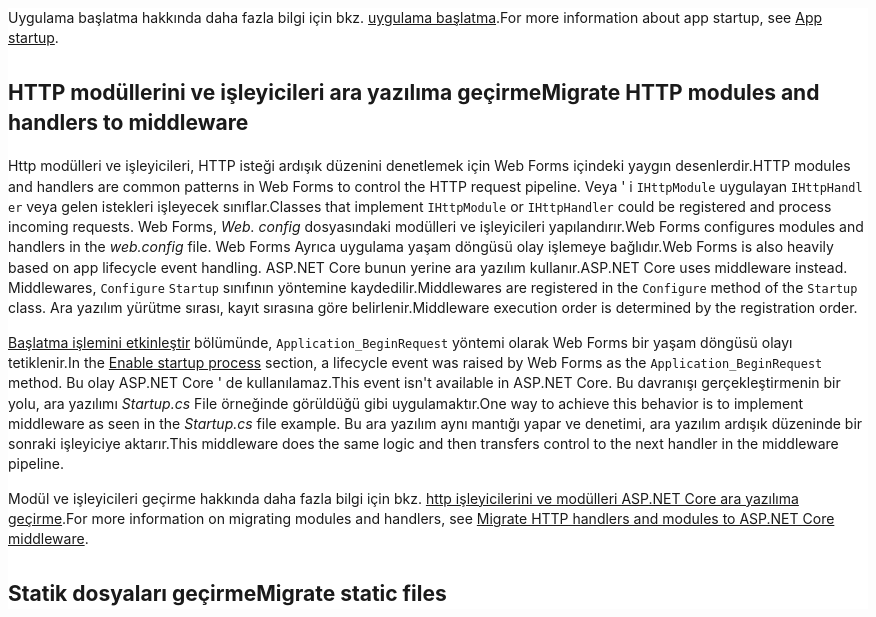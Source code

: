 <span data-ttu-id="4fbbb-181">Uygulama başlatma hakkında daha fazla bilgi için bkz. [uygulama başlatma](app-startup.md).</span><span class="sxs-lookup"><span data-stu-id="4fbbb-181">For more information about app startup, see [App startup](app-startup.md).</span></span>

## <a name="migrate-http-modules-and-handlers-to-middleware"></a><span data-ttu-id="4fbbb-182">HTTP modüllerini ve işleyicileri ara yazılıma geçirme</span><span class="sxs-lookup"><span data-stu-id="4fbbb-182">Migrate HTTP modules and handlers to middleware</span></span>

<span data-ttu-id="4fbbb-183">Http modülleri ve işleyicileri, HTTP isteği ardışık düzenini denetlemek için Web Forms içindeki yaygın desenlerdir.</span><span class="sxs-lookup"><span data-stu-id="4fbbb-183">HTTP modules and handlers are common patterns in Web Forms to control the HTTP request pipeline.</span></span> <span data-ttu-id="4fbbb-184">Veya ' i `IHttpModule` uygulayan `IHttpHandler` veya gelen istekleri işleyecek sınıflar.</span><span class="sxs-lookup"><span data-stu-id="4fbbb-184">Classes that implement `IHttpModule` or `IHttpHandler` could be registered and process incoming requests.</span></span> <span data-ttu-id="4fbbb-185">Web Forms, *Web. config* dosyasındaki modülleri ve işleyicileri yapılandırır.</span><span class="sxs-lookup"><span data-stu-id="4fbbb-185">Web Forms configures modules and handlers in the *web.config* file.</span></span> <span data-ttu-id="4fbbb-186">Web Forms Ayrıca uygulama yaşam döngüsü olay işlemeye bağlıdır.</span><span class="sxs-lookup"><span data-stu-id="4fbbb-186">Web Forms is also heavily based on app lifecycle event handling.</span></span> <span data-ttu-id="4fbbb-187">ASP.NET Core bunun yerine ara yazılım kullanır.</span><span class="sxs-lookup"><span data-stu-id="4fbbb-187">ASP.NET Core uses middleware instead.</span></span> <span data-ttu-id="4fbbb-188">Middlewares, `Configure` `Startup` sınıfının yöntemine kaydedilir.</span><span class="sxs-lookup"><span data-stu-id="4fbbb-188">Middlewares are registered in the `Configure` method of the `Startup` class.</span></span> <span data-ttu-id="4fbbb-189">Ara yazılım yürütme sırası, kayıt sırasına göre belirlenir.</span><span class="sxs-lookup"><span data-stu-id="4fbbb-189">Middleware execution order is determined by the registration order.</span></span>

<span data-ttu-id="4fbbb-190">[Başlatma işlemini etkinleştir](#enable-startup-process) bölümünde, `Application_BeginRequest` yöntemi olarak Web Forms bir yaşam döngüsü olayı tetiklenir.</span><span class="sxs-lookup"><span data-stu-id="4fbbb-190">In the [Enable startup process](#enable-startup-process) section, a lifecycle event was raised by Web Forms as the `Application_BeginRequest` method.</span></span> <span data-ttu-id="4fbbb-191">Bu olay ASP.NET Core ' de kullanılamaz.</span><span class="sxs-lookup"><span data-stu-id="4fbbb-191">This event isn't available in ASP.NET Core.</span></span> <span data-ttu-id="4fbbb-192">Bu davranışı gerçekleştirmenin bir yolu, ara yazılımı *Startup.cs* File örneğinde görüldüğü gibi uygulamaktır.</span><span class="sxs-lookup"><span data-stu-id="4fbbb-192">One way to achieve this behavior is to implement middleware as seen in the *Startup.cs* file example.</span></span> <span data-ttu-id="4fbbb-193">Bu ara yazılım aynı mantığı yapar ve denetimi, ara yazılım ardışık düzeninde bir sonraki işleyiciye aktarır.</span><span class="sxs-lookup"><span data-stu-id="4fbbb-193">This middleware does the same logic and then transfers control to the next handler in the middleware pipeline.</span></span>

<span data-ttu-id="4fbbb-194">Modül ve işleyicileri geçirme hakkında daha fazla bilgi için bkz. [http işleyicilerini ve modülleri ASP.NET Core ara yazılıma geçirme](/aspnet/core/migration/http-modules).</span><span class="sxs-lookup"><span data-stu-id="4fbbb-194">For more information on migrating modules and handlers, see [Migrate HTTP handlers and modules to ASP.NET Core middleware](/aspnet/core/migration/http-modules).</span></span>

## <a name="migrate-static-files"></a><span data-ttu-id="4fbbb-195">Statik dosyaları geçirme</span><span class="sxs-lookup"><span data-stu-id="4fbbb-195">Migrate static files</span></span>
